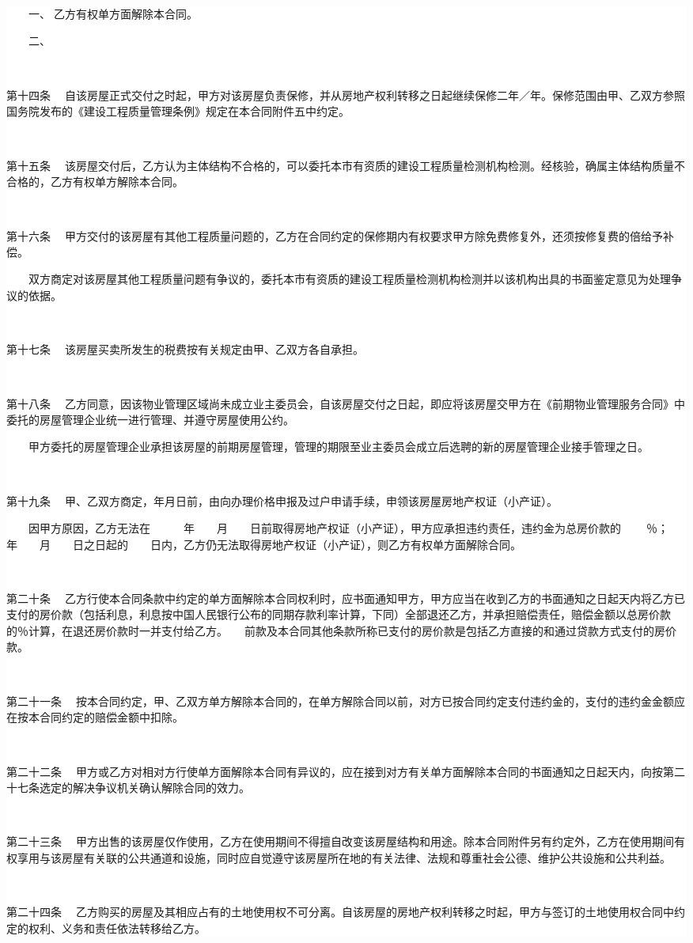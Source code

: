 　　一、 乙方有权单方面解除本合同。　　

　　二、

　　

第十四条
　自该房屋正式交付之时起，甲方对该房屋负责保修，并从房地产权利转移之日起继续保修二年／年。保修范围由甲、乙双方参照国务院发布的《建设工程质量管理条例》规定在本合同附件五中约定。

　　

第十五条
　该房屋交付后，乙方认为主体结构不合格的，可以委托本市有资质的建设工程质量检测机构检测。经核验，确属主体结构质量不合格的，乙方有权单方解除本合同。

　　

第十六条
　甲方交付的该房屋有其他工程质量问题的，乙方在合同约定的保修期内有权要求甲方除免费修复外，还须按修复费的倍给予补偿。　　

　　双方商定对该房屋其他工程质量问题有争议的，委托本市有资质的建设工程质量检测机构检测并以该机构出具的书面鉴定意见为处理争议的依据。

　　

第十七条
　该房屋买卖所发生的税费按有关规定由甲、乙双方各自承担。

　　

第十八条
　乙方同意，因该物业管理区域尚未成立业主委员会，自该房屋交付之日起，即应将该房屋交甲方在《前期物业管理服务合同》中委托的房屋管理企业统一进行管理、并遵守房屋使用公约。

　　甲方委托的房屋管理企业承担该房屋的前期房屋管理，管理的期限至业主委员会成立后选聘的新的房屋管理企业接手管理之日。

　　

第十九条
　甲、乙双方商定，年月日前，由向办理价格申报及过户申请手续，申领该房屋房地产权证（小产证）。　　

　　因甲方原因，乙方无法在　　　年　　月　　日前取得房地产权证（小产证），甲方应承担违约责任，违约金为总房价款的　　 ％；　　 年　　月　　日之日起的　　日内，乙方仍无法取得房地产权证（小产证），则乙方有权单方面解除合同。

　　

第二十条
　乙方行使本合同条款中约定的单方面解除本合同权利时，应书面通知甲方，甲方应当在收到乙方的书面通知之日起天内将乙方已支付的房价款（包括利息，利息按中国人民银行公布的同期存款利率计算，下同）全部退还乙方，并承担赔偿责任，赔偿金额以总房价款的％计算，在退还房价款时一并支付给乙方。　　前款及本合同其他条款所称已支付的房价款是包括乙方直接的和通过贷款方式支付的房价款。

　　

第二十一条
　按本合同约定，甲、乙双方单方解除本合同的，在单方解除合同以前，对方已按合同约定支付违约金的，支付的违约金金额应在按本合同约定的赔偿金额中扣除。

　　

第二十二条
　甲方或乙方对相对方行使单方面解除本合同有异议的，应在接到对方有关单方面解除本合同的书面通知之日起天内，向按第二十七条选定的解决争议机关确认解除合同的效力。

　　

第二十三条
　甲方出售的该房屋仅作使用，乙方在使用期间不得擅自改变该房屋结构和用途。除本合同附件另有约定外，乙方在使用期间有权享用与该房屋有关联的公共通道和设施，同时应自觉遵守该房屋所在地的有关法律、法规和尊重社会公德、维护公共设施和公共利益。

　　

第二十四条
　乙方购买的房屋及其相应占有的土地使用权不可分离。自该房屋的房地产权利转移之时起，甲方与签订的土地使用权合同中约定的权利、义务和责任依法转移给乙方。
